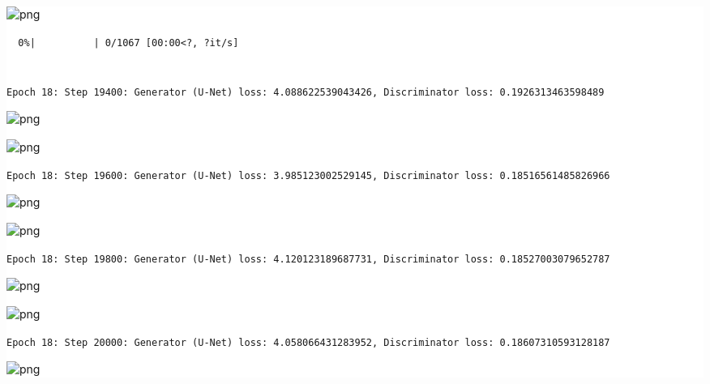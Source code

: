 

![png](output_18_308.png)




      0%|          | 0/1067 [00:00<?, ?it/s]


    Epoch 18: Step 19400: Generator (U-Net) loss: 4.088622539043426, Discriminator loss: 0.1926313463598489




![png](output_18_311.png)





![png](output_18_312.png)



    Epoch 18: Step 19600: Generator (U-Net) loss: 3.985123002529145, Discriminator loss: 0.18516561485826966




![png](output_18_314.png)





![png](output_18_315.png)



    Epoch 18: Step 19800: Generator (U-Net) loss: 4.120123189687731, Discriminator loss: 0.18527003079652787




![png](output_18_317.png)





![png](output_18_318.png)



    Epoch 18: Step 20000: Generator (U-Net) loss: 4.058066431283952, Discriminator loss: 0.18607310593128187




![png](output_18_320.png)




